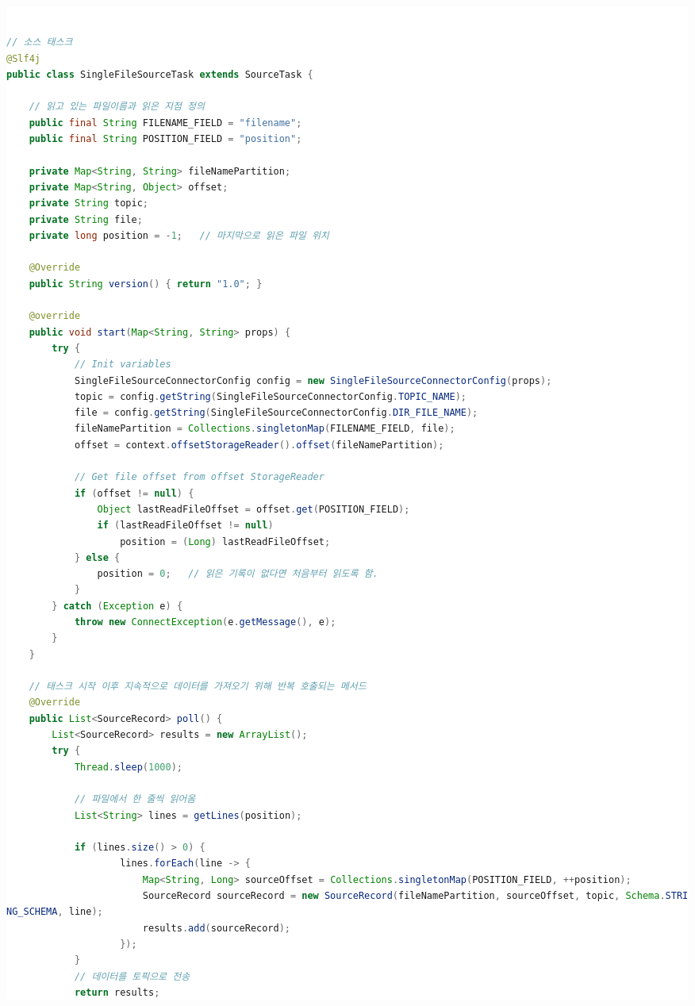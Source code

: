 <br>

```java
// 소스 태스크
@Slf4j
public class SingleFileSourceTask extends SourceTask {

	// 읽고 있는 파일이름과 읽은 지점 정의
	public final String FILENAME_FIELD = "filename";
	public final String POSITION_FIELD = "position";

	private Map<String, String> fileNamePartition;
	private Map<String, Object> offset;
	private String topic;
	private String file;
	private long position = -1;   // 마지막으로 읽은 파일 위치

	@Override
	public String version() { return "1.0"; }

	@override
	public void start(Map<String, String> props) {
		try {
			// Init variables
			SingleFileSourceConnectorConfig config = new SingleFileSourceConnectorConfig(props);
			topic = config.getString(SingleFileSourceConnectorConfig.TOPIC_NAME);
			file = config.getString(SingleFileSourceConnectorConfig.DIR_FILE_NAME);
			fileNamePartition = Collections.singletonMap(FILENAME_FIELD, file);
			offset = context.offsetStorageReader().offset(fileNamePartition);

			// Get file offset from offset StorageReader
			if (offset != null) {
				Object lastReadFileOffset = offset.get(POSITION_FIELD);
				if (lastReadFileOffset != null) 
					position = (Long) lastReadFileOffset;
			} else {
				position = 0;   // 읽은 기록이 없다면 처음부터 읽도록 함.
			}
		} catch (Exception e) {
			throw new ConnectException(e.getMessage(), e);
		}
	}
	
	// 태스크 시작 이후 지속적으로 데이터를 가져오기 위해 반복 호출되는 메서드
	@Override
	public List<SourceRecord> poll() {
		List<SourceRecord> results = new ArrayList();
		try {
			Thread.sleep(1000);
			
			// 파일에서 한 줄씩 읽어옴
			List<String> lines = getLines(position);
	
			if (lines.size() > 0) {
					lines.forEach(line -> {
						Map<String, Long> sourceOffset = Collections.singletonMap(POSITION_FIELD, ++position);
						SourceRecord sourceRecord = new SourceRecord(fileNamePartition, sourceOffset, topic, Schema.STRING_SCHEMA, line);
						results.add(sourceRecord);
					});
			}
			// 데이터를 토픽으로 전송
			return results;
```